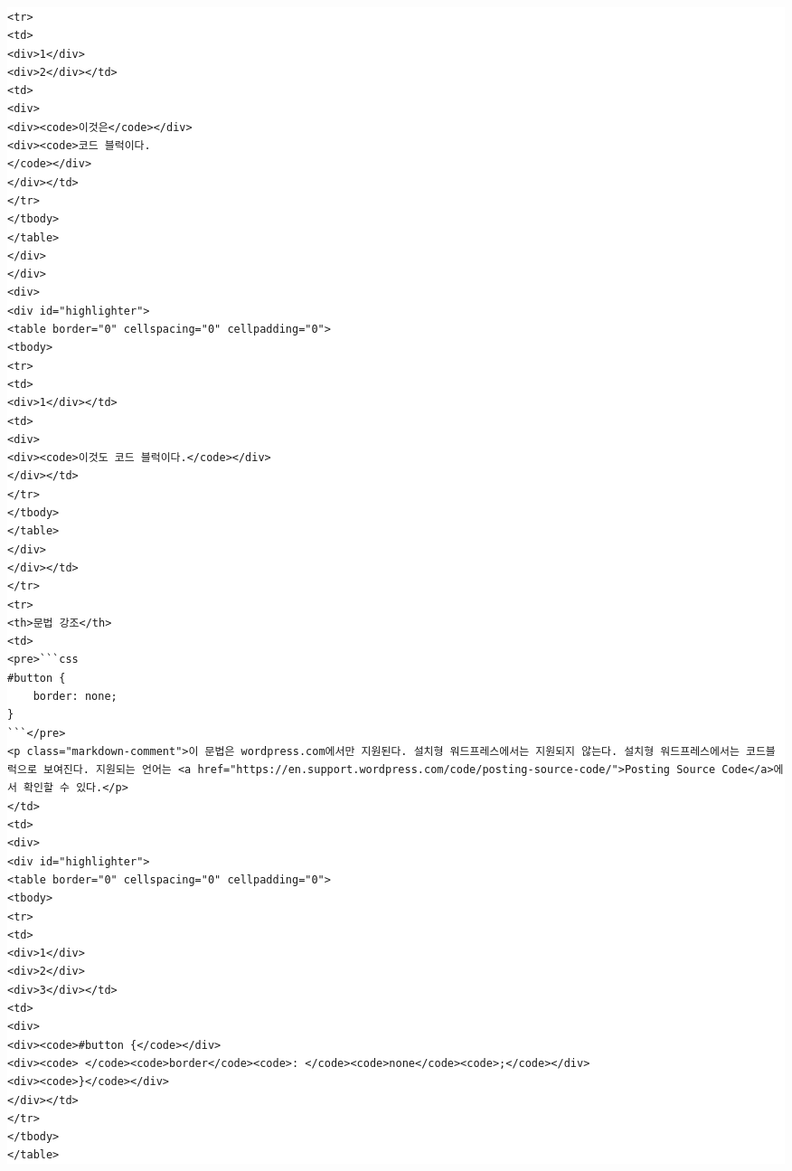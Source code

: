 ~~~~
<tr>
<td>
<div>1</div>
<div>2</div></td>
<td>
<div>
<div><code>이것은</code></div>
<div><code>코드 블럭이다.
</code></div>
</div></td>
</tr>
</tbody>
</table>
</div>
</div>
<div>
<div id="highlighter">
<table border="0" cellspacing="0" cellpadding="0">
<tbody>
<tr>
<td>
<div>1</div></td>
<td>
<div>
<div><code>이것도 코드 블럭이다.</code></div>
</div></td>
</tr>
</tbody>
</table>
</div>
</div></td>
</tr>
<tr>
<th>문법 강조</th>
<td>
<pre>```css
#button {
	border: none;
}
```</pre>
<p class="markdown-comment">이 문법은 wordpress.com에서만 지원된다. 설치형 워드프레스에서는 지원되지 않는다. 설치형 워드프레스에서는 코드블럭으로 보여진다. 지원되는 언어는 <a href="https://en.support.wordpress.com/code/posting-source-code/">Posting Source Code</a>에서 확인할 수 있다.</p>
</td>
<td>
<div>
<div id="highlighter">
<table border="0" cellspacing="0" cellpadding="0">
<tbody>
<tr>
<td>
<div>1</div>
<div>2</div>
<div>3</div></td>
<td>
<div>
<div><code>#button {</code></div>
<div><code> </code><code>border</code><code>: </code><code>none</code><code>;</code></div>
<div><code>}</code></div>
</div></td>
</tr>
</tbody>
</table>
~~~~